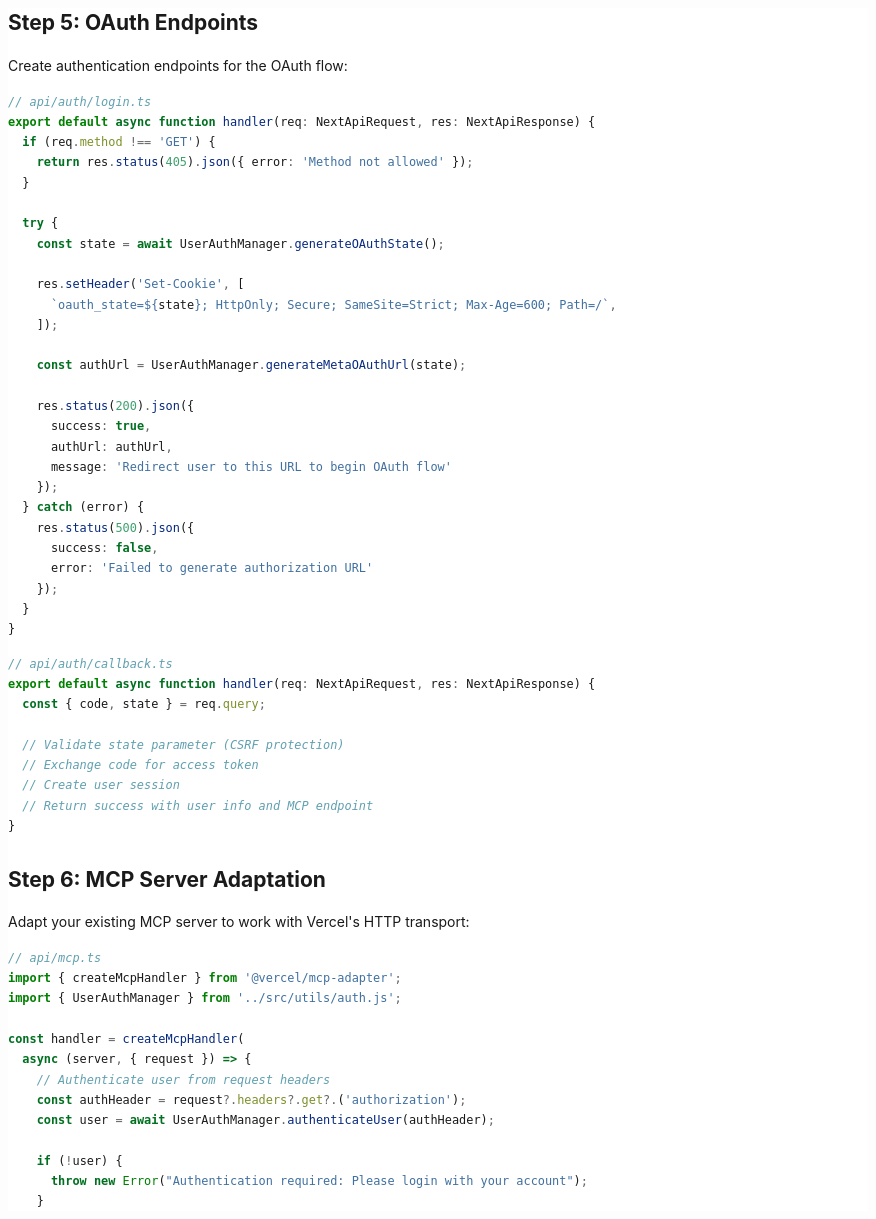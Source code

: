 ## Step 5: OAuth Endpoints

Create authentication endpoints for the OAuth flow:

```typescript
// api/auth/login.ts
export default async function handler(req: NextApiRequest, res: NextApiResponse) {
  if (req.method !== 'GET') {
    return res.status(405).json({ error: 'Method not allowed' });
  }

  try {
    const state = await UserAuthManager.generateOAuthState();
    
    res.setHeader('Set-Cookie', [
      `oauth_state=${state}; HttpOnly; Secure; SameSite=Strict; Max-Age=600; Path=/`,
    ]);

    const authUrl = UserAuthManager.generateMetaOAuthUrl(state);

    res.status(200).json({
      success: true,
      authUrl: authUrl,
      message: 'Redirect user to this URL to begin OAuth flow'
    });
  } catch (error) {
    res.status(500).json({
      success: false,
      error: 'Failed to generate authorization URL'
    });
  }
}
```

```typescript
// api/auth/callback.ts
export default async function handler(req: NextApiRequest, res: NextApiResponse) {
  const { code, state } = req.query;

  // Validate state parameter (CSRF protection)
  // Exchange code for access token
  // Create user session
  // Return success with user info and MCP endpoint
}
```

## Step 6: MCP Server Adaptation

Adapt your existing MCP server to work with Vercel's HTTP transport:

```typescript
// api/mcp.ts
import { createMcpHandler } from '@vercel/mcp-adapter';
import { UserAuthManager } from '../src/utils/auth.js';

const handler = createMcpHandler(
  async (server, { request }) => {
    // Authenticate user from request headers
    const authHeader = request?.headers?.get?.('authorization');
    const user = await UserAuthManager.authenticateUser(authHeader);
    
    if (!user) {
      throw new Error("Authentication required: Please login with your account");
    }

```